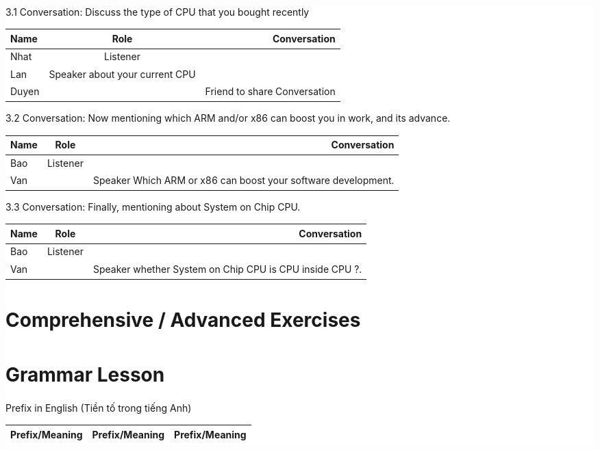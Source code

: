 3.1 Conversation: Discuss the type of CPU  that you bought recently

| Name            | Role | Conversation|
| :---------------- | :------: | ----: |
| Nhat | Listener   |  |
| Lan |  Speaker about your current CPU   |  |
| Duyen |     | Friend to share Conversation |



3.2 Conversation: Now mentioning which ARM and/or x86 can boost you in work, and its advance.

| Name            | Role | Conversation|
| :---------------- | :------: | ----: |
| Bao | Listener    |  |
| Van |     | Speaker Which ARM or x86 can boost your software development.  |

3.3 Conversation: Finally, mentioning about System on Chip CPU.

| Name            | Role | Conversation|
| :---------------- | :------: | ----: |
| Bao | Listener    |  |
| Van |     | Speaker whether System on Chip CPU is CPU inside CPU ?.  |

# Comprehensive / Advanced Exercises

# Grammar Lesson

Prefix in English (Tiền tố trong tiếng Anh)

| Prefix/Meaning            |Prefix/Meaning | Prefix/Meaning|
| :---------------- | :------: | ----: |